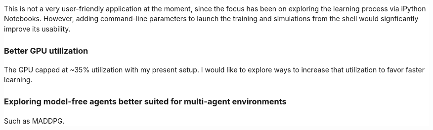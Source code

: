 This is not a very user-friendly application at the moment, since the focus has been on exploring the learning process via iPython Notebooks. However, adding command-line parameters to launch the training and simulations from the shell would signficantly improve its usability.

### Better GPU utilization

The GPU capped at ~35% utilization with my present setup. I would like to explore ways to increase that utilization to favor faster learning.

### Exploring model-free agents better suited for multi-agent environments

Such as MADDPG.